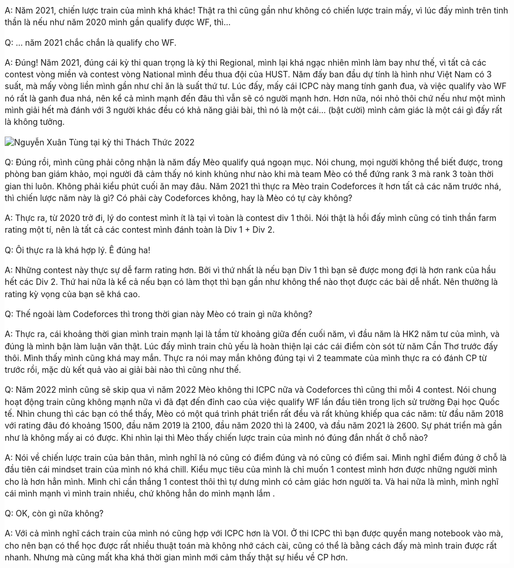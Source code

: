 A: Năm 2021, chiến lược train của mình khá khác! Thật ra thì cũng gần như không có chiến lược train mấy, vì lúc đấy mình trên tinh thần là nếu như năm 2020 mình gần qualify được WF, thì…

Q: … năm 2021 chắc chắn là qualify cho WF.

A: Đúng! Năm 2021, đúng cái kỳ thi quan trọng là kỳ thi Regional, mình lại khá ngạc nhiên mình làm bay như thế, vì tất cả các contest vòng miền và contest vòng National mình đều thua đội của HUST. Năm đấy ban đầu dự tính là hình như Việt Nam có 3 suất, mà mấy vòng liền mình gần như chỉ ăn là suất thứ tư. Lúc đấy, mấy cái ICPC này mang tính ganh đua, và việc qualify vào WF nó rất là ganh đua nhá, nên kể cả mình mạnh đến đâu thì vẫn sẽ có người mạnh hơn. Hơn nữa, nói nhỏ thôi chứ nếu như một mình mình giải hết mà đánh với 3 người khác đều có khả năng giải bài, thì nó là một cái… (bật cười) mình cảm giác là một cái gì đấy rất là không tưởng.

![Nguyễn Xuân Tùng tại kỳ thi Thách Thức 2022](../assets/interviews/nguyen-xuan-tung.jpg)

Q: Đúng rồi, mình cũng phải công nhận là năm đấy Mèo qualify quá ngoạn mục. Nói chung, mọi người không thể biết được, trong phòng ban giám khảo, mọi người đã cảm thấy nó kinh khủng như nào khi mà team Mèo có thể đứng rank 3 mà rank 3 toàn thời gian thi luôn. Không phải kiểu phút cuối ăn may đâu. Năm 2021 thì thực ra Mèo train Codeforces ít hơn tất cả các năm trước nhá, thì chiến lược năm này là gì? Có phải cày Codeforces không, hay là Mèo có tự cày không?

A: Thực ra, từ 2020 trở đi, lý do contest mình ít là tại vì toàn là contest div 1 thôi. Nói thật là hồi đấy mình cũng có tinh thần farm rating một tí, nên là tất cả các contest mình đánh toàn là Div 1 + Div 2.

Q: Ôi thực ra là khá hợp lý. Ê đúng ha!

A: Những contest này thực sự dễ farm rating hơn. Bởi vì thứ nhất là nếu bạn Div 1 thì bạn sẽ được mong đợi là hơn rank của hầu hết các Div 2. Thứ hai nữa là kể cả nếu bạn có làm thọt thì bạn gần như không thể nào thọt được các bài dễ nhất. Nên thường là rating kỳ vọng của bạn sẽ khá cao.

Q: Thế ngoài làm Codeforces thì trong thời gian này Mèo có train gì nữa không?

A: Thực ra, cái khoảng thời gian mình train mạnh lại là tầm từ khoảng giữa đến cuối năm, vì đầu năm là HK2 năm tư của mình, và đúng là mình bận làm luận văn thật. Lúc đấy mình train chủ yếu là hoàn thiện lại các cái điểm còn sót từ năm Cần Thơ trước đấy thôi. Mình thấy mình cũng khá may mắn. Thực ra nói may mắn không đúng tại vì 2 teammate của mình thực ra có đánh CP từ trước rồi, mặc dù kết quả vào ai giải bài nào thì cũng như thế.

Q: Năm 2022 mình cũng sẽ skip qua vì năm 2022 Mèo không thi ICPC nữa và Codeforces thì cũng thi mỗi 4 contest. Nói chung hoạt động train cũng không mạnh nữa vì đã đạt đến đỉnh cao của việc qualify WF lần đầu tiên trong lịch sử trường Đại học Quốc tế. Nhìn chung thì các bạn có thể thấy, Mèo có một quá trình phát triển rất đều và rất khủng khiếp qua các năm: từ đầu năm 2018 với rating đâu đó khoảng 1500, đầu năm 2019 là 2100, đầu năm 2020 thì là 2400, và đầu năm 2021 là 2600. Sự phát triển mà gần như là không mấy ai có được. Khi nhìn lại thì Mèo thấy chiến lược train của mình nó đúng đắn nhất ở chỗ nào?

A: Nói về chiến lược train của bản thân, mình nghĩ là nó cũng có điểm đúng và nó cũng có điểm sai. Mình nghĩ điểm đúng ở chỗ là đầu tiên cái mindset train của mình nó khá chill. Kiểu mục tiêu của mình là chỉ muốn 1 contest mình hơn được những người mình cho là hơn hẳn mình. Mình chỉ cần thắng 1 contest thôi thì tự dưng mình có cảm giác hơn người ta. Và hai nữa là mình, mình nghĩ cái mình mạnh vì mình train nhiều, chứ không hẳn do mình mạnh lắm .

Q: OK, còn gì nữa không?

A: Với cả mình nghĩ cách train của mình nó cũng hợp với ICPC hơn là VOI. Ở thi ICPC thì bạn được quyền mang notebook vào mà, cho nên bạn có thể học được rất nhiều thuật toán mà không nhớ cách cài, cũng có thể là bằng cách đấy mà mình train được rất nhanh. Nhưng mà cũng mất kha khá thời gian mình mới cảm thấy thật sự hiểu về CP hơn.
